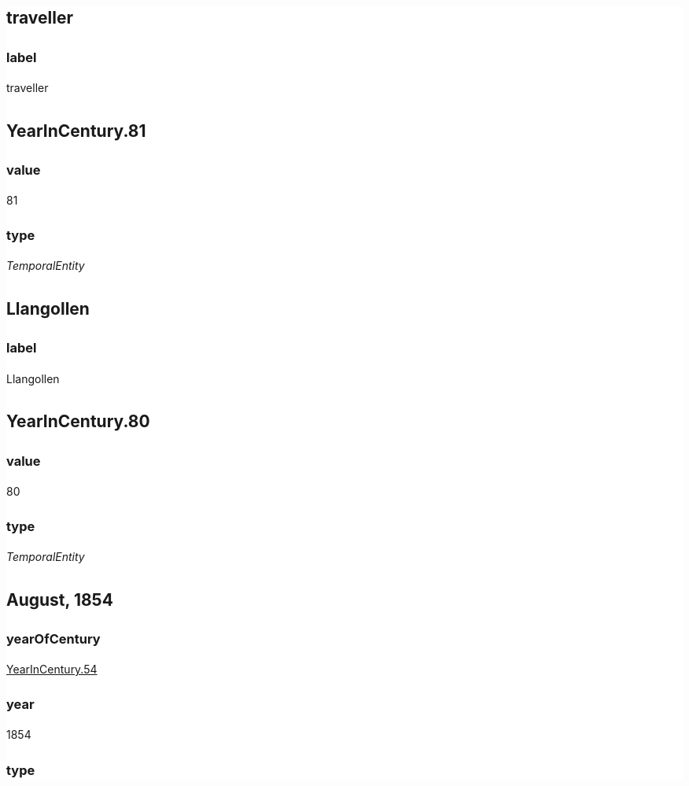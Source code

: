 ## traveller

### label


traveller

## YearInCentury.81

### value


81

### type


*TemporalEntity*

## Llangollen

### label


Llangollen

## YearInCentury.80

### value


80

### type


*TemporalEntity*

## August, 1854

### yearOfCentury


[YearInCentury.54](#YearInCentury.54)

### year


1854

### type


